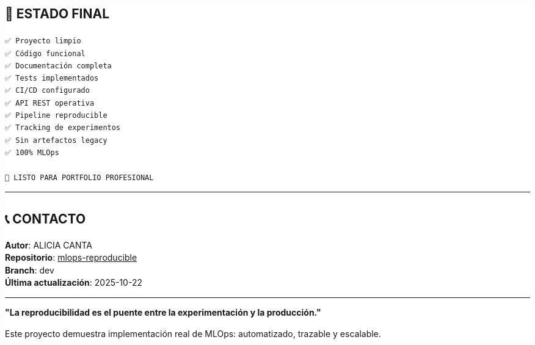 ## 🎊 ESTADO FINAL

```
✅ Proyecto limpio
✅ Código funcional
✅ Documentación completa
✅ Tests implementados
✅ CI/CD configurado
✅ API REST operativa
✅ Pipeline reproducible
✅ Tracking de experimentos
✅ Sin artefactos legacy
✅ 100% MLOps

🚀 LISTO PARA PORTFOLIO PROFESIONAL
```

---

## 📞 CONTACTO

**Autor**: ALICIA CANTA  
**Repositorio**: [mlops-reproducible](https://github.com/ALICIACANTA-PORTFOLIO/mlops-reproducible)  
**Branch**: dev  
**Última actualización**: 2025-10-22

---

**"La reproducibilidad es el puente entre la experimentación y la producción."**

Este proyecto demuestra implementación real de MLOps: automatizado, trazable y escalable.
